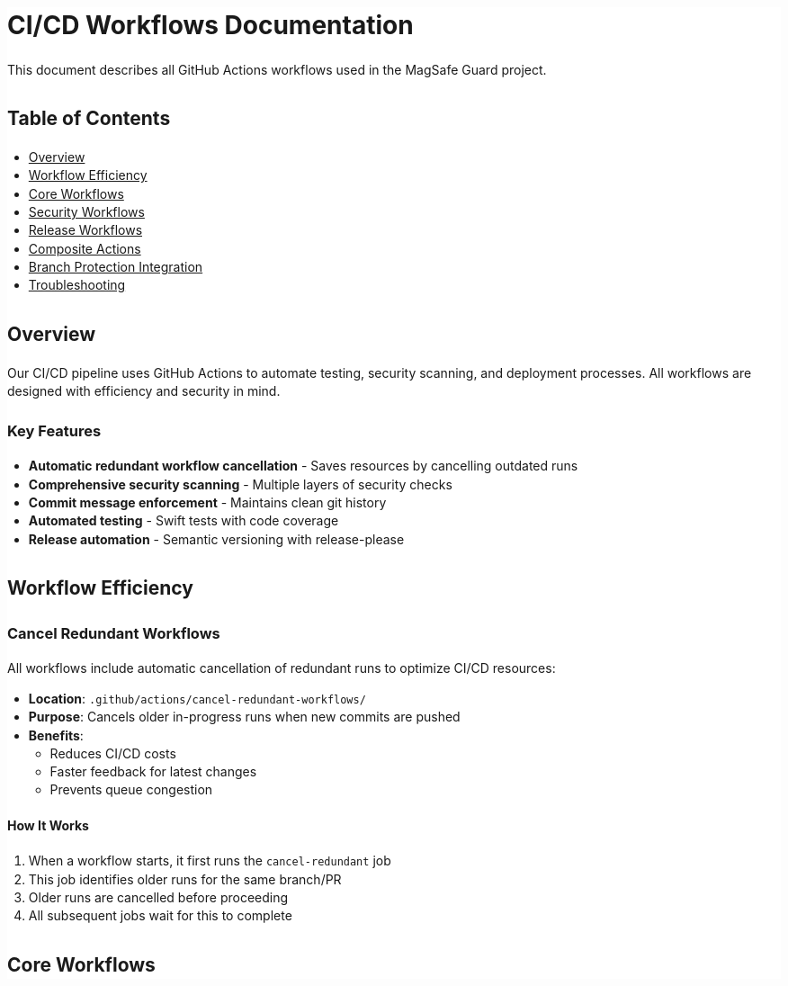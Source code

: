 # CI/CD Workflows Documentation

This document describes all GitHub Actions workflows used in the MagSafe Guard project.

## Table of Contents

- [Overview](#overview)
- [Workflow Efficiency](#workflow-efficiency)
- [Core Workflows](#core-workflows)
- [Security Workflows](#security-workflows)
- [Release Workflows](#release-workflows)
- [Composite Actions](#composite-actions)
- [Branch Protection Integration](#branch-protection-integration)
- [Troubleshooting](#troubleshooting)

## Overview

Our CI/CD pipeline uses GitHub Actions to automate testing, security scanning, and deployment processes. All workflows are designed with efficiency and security in mind.

### Key Features

- **Automatic redundant workflow cancellation** - Saves resources by cancelling outdated runs
- **Comprehensive security scanning** - Multiple layers of security checks
- **Commit message enforcement** - Maintains clean git history
- **Automated testing** - Swift tests with code coverage
- **Release automation** - Semantic versioning with release-please

## Workflow Efficiency

### Cancel Redundant Workflows

All workflows include automatic cancellation of redundant runs to optimize CI/CD resources:

- **Location**: `.github/actions/cancel-redundant-workflows/`
- **Purpose**: Cancels older in-progress runs when new commits are pushed
- **Benefits**:
  - Reduces CI/CD costs
  - Faster feedback for latest changes
  - Prevents queue congestion

#### How It Works

1. When a workflow starts, it first runs the `cancel-redundant` job
2. This job identifies older runs for the same branch/PR
3. Older runs are cancelled before proceeding
4. All subsequent jobs wait for this to complete

## Core Workflows

